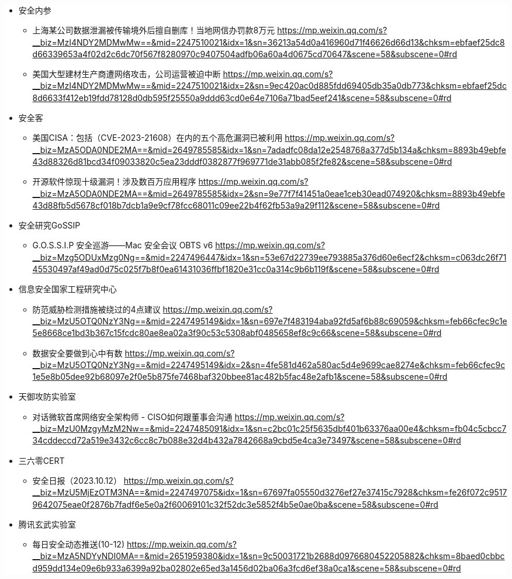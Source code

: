 - 安全内参
  - 上海某公司数据泄漏被传输境外后擅自删库！当地网信办罚款8万元
https://mp.weixin.qq.com/s?__biz=MzI4NDY2MDMwMw==&mid=2247510021&idx=1&sn=36213a54d0a416960d71f46626d66d13&chksm=ebfaef25dc8d66339653a4f02d2c6dc70f567f8280970c9407504adfb06a60a4d0675cd70647&scene=58&subscene=0#rd

  - 美国大型建材生产商遭网络攻击，公司运营被迫中断
https://mp.weixin.qq.com/s?__biz=MzI4NDY2MDMwMw==&mid=2247510021&idx=2&sn=9ec420ac0d885fdd69405db35a0db773&chksm=ebfaef25dc8d6633f412eb19fdd78128d0db595f25550a9ddd63cd0e64e7106a71bad5eef241&scene=58&subscene=0#rd

- 安全客
  - 美国CISA：包括（CVE-2023-21608）在内的五个高危漏洞已被利用
https://mp.weixin.qq.com/s?__biz=MzA5ODA0NDE2MA==&mid=2649785585&idx=1&sn=7adadfc08da12e2548768a377d5b134a&chksm=8893b49ebfe43d88326d81bcd34f09033820c5ea23dddf0382877f969771de31abb085f2fe82&scene=58&subscene=0#rd

  - 开源软件惊现十级漏洞！涉及数百万应用程序
https://mp.weixin.qq.com/s?__biz=MzA5ODA0NDE2MA==&mid=2649785585&idx=2&sn=9e77f7f41451a0eae1ceb30ead074920&chksm=8893b49ebfe43d88fb5d5678cf018b7dcb1a9e9cf78fcc68011c09ee22b4f62fb53a9a29f112&scene=58&subscene=0#rd

- 安全研究GoSSIP
  - G.O.S.S.I.P 安全巡游——Mac 安全会议 OBTS v6
https://mp.weixin.qq.com/s?__biz=Mzg5ODUxMzg0Ng==&mid=2247496447&idx=1&sn=53e67d22739ee793885a376d60e6ecf2&chksm=c063dc26f7145530497af49ad0d75c025f7b8f0ea61431036ffbf1820e31cc0a314c9b6b119f&scene=58&subscene=0#rd

- 信息安全国家工程研究中心
  - 防范威胁检测措施被绕过的4点建议
https://mp.weixin.qq.com/s?__biz=MzU5OTQ0NzY3Ng==&mid=2247495149&idx=1&sn=697e7f483194aba92fd5af6b88c69059&chksm=feb66cfec9c1e5e8668ce1bd3b367c15fcdc80ae8ea02a3f90c53c5308abf0485658ef8c9c66&scene=58&subscene=0#rd

  - 数据安全要做到心中有数
https://mp.weixin.qq.com/s?__biz=MzU5OTQ0NzY3Ng==&mid=2247495149&idx=2&sn=4fe581d462a580ac5d4e9699cae8274e&chksm=feb66cfec9c1e5e8b05dee92b68097e2f0e5b875fe7468baf320bbee81ac482b5fac48e2afb1&scene=58&subscene=0#rd

- 天御攻防实验室
  - 对话微软首席网络安全架构师 - CISO如何跟董事会沟通
https://mp.weixin.qq.com/s?__biz=MzU0MzgyMzM2Nw==&mid=2247485091&idx=1&sn=c2bc01c25f5635dbf401b63376aa00e4&chksm=fb04c5cbcc734cddeccd72a519e3432c6cc8c7b088e32d4b432a7842668a9cbd5e4ca3e73497&scene=58&subscene=0#rd

- 三六零CERT
  - 安全日报（2023.10.12）
https://mp.weixin.qq.com/s?__biz=MzU5MjEzOTM3NA==&mid=2247497075&idx=1&sn=67697fa05550d3276ef27e37415c7928&chksm=fe26f072c95179642075eae0f2876b7fadf6e5e0a2f60069101c32f52dc3e5852f4b5e0ae0ba&scene=58&subscene=0#rd

- 腾讯玄武实验室
  - 每日安全动态推送(10-12)
https://mp.weixin.qq.com/s?__biz=MzA5NDYyNDI0MA==&mid=2651959380&idx=1&sn=9c50031721b2688d0976680452205882&chksm=8baed0cbbcd959dd134e09e6b933a6399a92ba02802e65ed3a1456d02ba06a3fcd6ef38a0ca1&scene=58&subscene=0#rd
